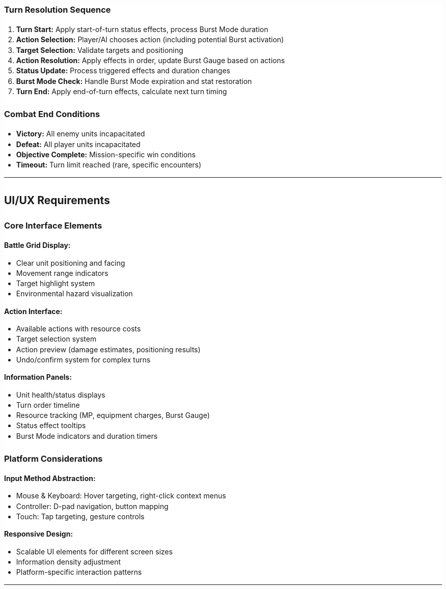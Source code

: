 ### Turn Resolution Sequence
1. **Turn Start:** Apply start-of-turn status effects, process Burst Mode duration
2. **Action Selection:** Player/AI chooses action (including potential Burst activation)
3. **Target Selection:** Validate targets and positioning
4. **Action Resolution:** Apply effects in order, update Burst Gauge based on actions
5. **Status Update:** Process triggered effects and duration changes
6. **Burst Mode Check:** Handle Burst Mode expiration and stat restoration
7. **Turn End:** Apply end-of-turn effects, calculate next turn timing

### Combat End Conditions
- **Victory:** All enemy units incapacitated
- **Defeat:** All player units incapacitated
- **Objective Complete:** Mission-specific win conditions
- **Timeout:** Turn limit reached (rare, specific encounters)

---

## UI/UX Requirements

### Core Interface Elements
**Battle Grid Display:**
- Clear unit positioning and facing
- Movement range indicators
- Target highlight system
- Environmental hazard visualization

**Action Interface:**
- Available actions with resource costs
- Target selection system
- Action preview (damage estimates, positioning results)
- Undo/confirm system for complex turns

**Information Panels:**
- Unit health/status displays
- Turn order timeline
- Resource tracking (MP, equipment charges, Burst Gauge)
- Status effect tooltips
- Burst Mode indicators and duration timers

### Platform Considerations
**Input Method Abstraction:**
- Mouse & Keyboard: Hover targeting, right-click context menus
- Controller: D-pad navigation, button mapping
- Touch: Tap targeting, gesture controls

**Responsive Design:**
- Scalable UI elements for different screen sizes
- Information density adjustment
- Platform-specific interaction patterns

---
